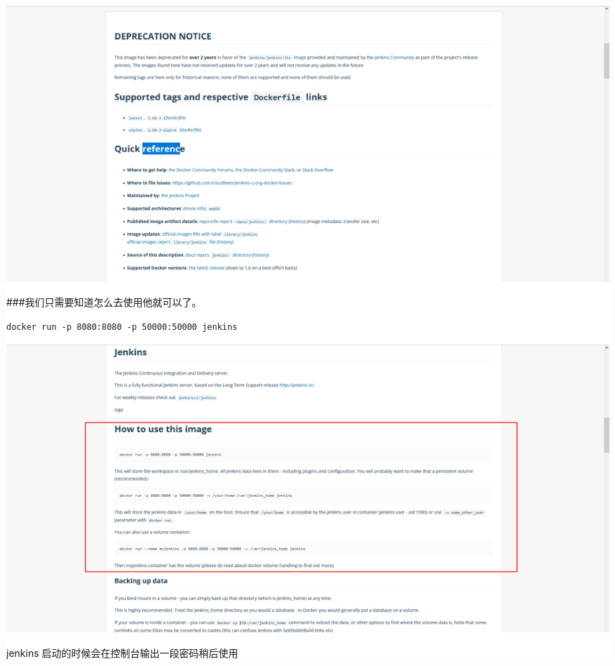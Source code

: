   ![](https://github.com/zhaoFenG8917/mytest/blob/main/image/20220213191759.png)

###我们只需要知道怎么去使用他就可以了。
   
```
docker run -p 8080:8080 -p 50000:50000 jenkins
```

  ![](https://github.com/zhaoFenG8917/mytest/blob/main/image/20220213191919.png)

jenkins 启动的时候会在控制台输出一段密码稍后使用
